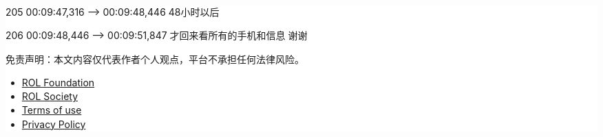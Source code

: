 205
00:09:47,316 –&gt; 00:09:48,446
48小时以后
 
206
00:09:48,446 –&gt; 00:09:51,847
才回来看所有的手机和信息 谢谢

免责声明：本文内容仅代表作者个人观点，平台不承担任何法律风险。
  
- [ROL Foundation](https://rolfoundation.org/)
- [ROL Society](https://rolsociety.org/)
- [Terms of use](https://gnews.org/terms-of-use-3/)
- [Privacy Policy](https://gnews.org/privacy-policy/)
